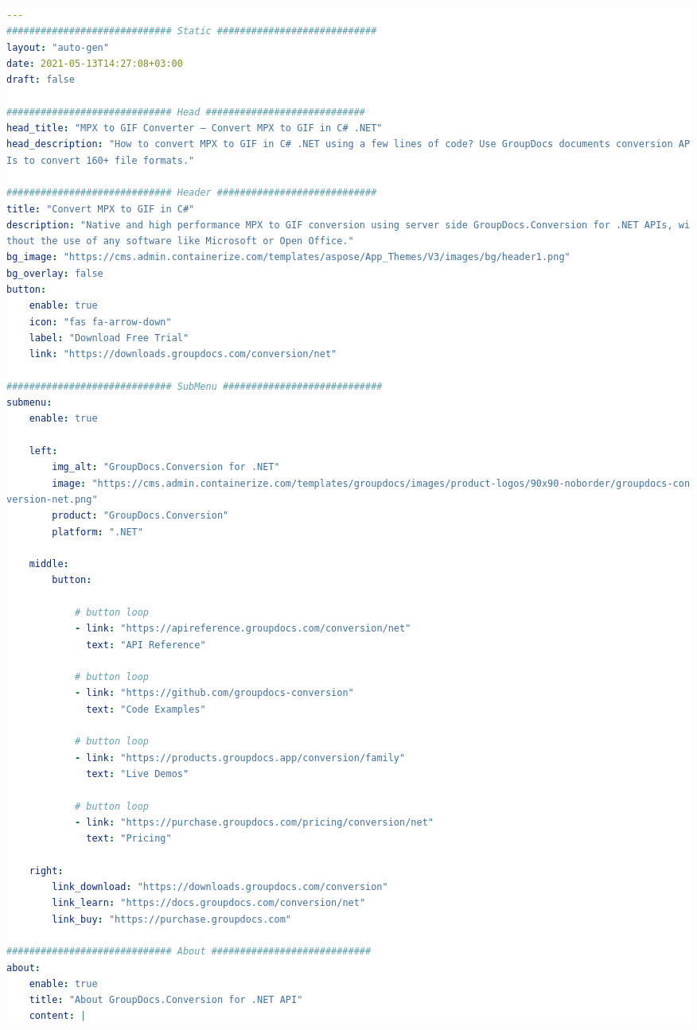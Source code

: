 ```yaml
---
############################# Static ############################
layout: "auto-gen"
date: 2021-05-13T14:27:08+03:00
draft: false

############################# Head ############################
head_title: "MPX to GIF Converter – Convert MPX to GIF in C# .NET"
head_description: "How to convert MPX to GIF in C# .NET using a few lines of code? Use GroupDocs documents conversion APIs to convert 160+ file formats."

############################# Header ############################
title: "Convert MPX to GIF in C#"
description: "Native and high performance MPX to GIF conversion using server side GroupDocs.Conversion for .NET APIs, without the use of any software like Microsoft or Open Office."
bg_image: "https://cms.admin.containerize.com/templates/aspose/App_Themes/V3/images/bg/header1.png"
bg_overlay: false
button:
    enable: true
    icon: "fas fa-arrow-down"
    label: "Download Free Trial"
    link: "https://downloads.groupdocs.com/conversion/net"

############################# SubMenu ############################
submenu:
    enable: true

    left:
        img_alt: "GroupDocs.Conversion for .NET"
        image: "https://cms.admin.containerize.com/templates/groupdocs/images/product-logos/90x90-noborder/groupdocs-conversion-net.png"
        product: "GroupDocs.Conversion"
        platform: ".NET"

    middle:
        button:

            # button loop
            - link: "https://apireference.groupdocs.com/conversion/net"
              text: "API Reference"

            # button loop
            - link: "https://github.com/groupdocs-conversion"
              text: "Code Examples"

            # button loop
            - link: "https://products.groupdocs.app/conversion/family"
              text: "Live Demos"

            # button loop
            - link: "https://purchase.groupdocs.com/pricing/conversion/net"
              text: "Pricing"

    right:
        link_download: "https://downloads.groupdocs.com/conversion"
        link_learn: "https://docs.groupdocs.com/conversion/net"
        link_buy: "https://purchase.groupdocs.com"

############################# About ############################
about:
    enable: true
    title: "About GroupDocs.Conversion for .NET API"
    content: |
```